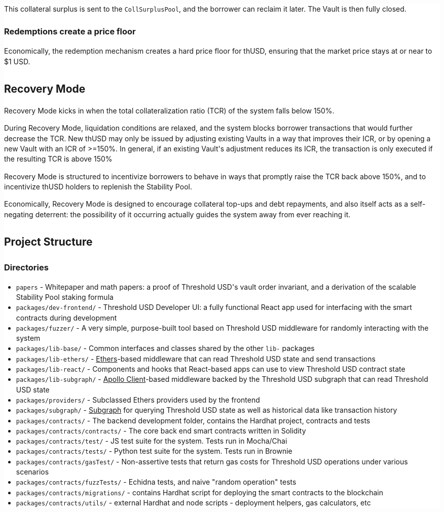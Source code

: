 This collateral surplus is sent to the `CollSurplusPool`, and the borrower can reclaim it later. The Vault is then fully closed.

### Redemptions create a price floor

Economically, the redemption mechanism creates a hard price floor for thUSD, ensuring that the market price stays at or near to $1 USD.

## Recovery Mode

Recovery Mode kicks in when the total collateralization ratio (TCR) of the system falls below 150%.

During Recovery Mode, liquidation conditions are relaxed, and the system blocks borrower transactions that would further decrease the TCR. New thUSD may only be issued by adjusting existing Vaults in a way that improves their ICR, or by opening a new Vault with an ICR of >=150%. In general, if an existing Vault's adjustment reduces its ICR, the transaction is only executed if the resulting TCR is above 150%

Recovery Mode is structured to incentivize borrowers to behave in ways that promptly raise the TCR back above 150%, and to incentivize thUSD holders to replenish the Stability Pool.

Economically, Recovery Mode is designed to encourage collateral top-ups and debt repayments, and also itself acts as a self-negating deterrent: the possibility of it occurring actually guides the system away from ever reaching it.

## Project Structure

### Directories
- `papers` - Whitepaper and math papers: a proof of Threshold USD's vault order invariant, and a derivation of the scalable Stability Pool staking formula
- `packages/dev-frontend/` - Threshold USD Developer UI: a fully functional React app used for interfacing with the smart contracts during development
- `packages/fuzzer/` - A very simple, purpose-built tool based on Threshold USD middleware for randomly interacting with the system
- `packages/lib-base/` - Common interfaces and classes shared by the other `lib-` packages
- `packages/lib-ethers/` - [Ethers](https://github.com/ethers-io/ethers.js/)-based middleware that can read Threshold USD state and send transactions
- `packages/lib-react/` - Components and hooks that React-based apps can use to view Threshold USD contract state
- `packages/lib-subgraph/` - [Apollo Client](https://github.com/apollographql/apollo-client)-based middleware backed by the Threshold USD subgraph that can read Threshold USD state
- `packages/providers/` - Subclassed Ethers providers used by the frontend
- `packages/subgraph/` - [Subgraph](https://thegraph.com) for querying Threshold USD state as well as historical data like transaction history
- `packages/contracts/` - The backend development folder, contains the Hardhat project, contracts and tests
- `packages/contracts/contracts/` - The core back end smart contracts written in Solidity
- `packages/contracts/test/` - JS test suite for the system. Tests run in Mocha/Chai
- `packages/contracts/tests/` - Python test suite for the system. Tests run in Brownie
- `packages/contracts/gasTest/` - Non-assertive tests that return gas costs for Threshold USD operations under various scenarios
- `packages/contracts/fuzzTests/` - Echidna tests, and naive "random operation" tests
- `packages/contracts/migrations/` - contains Hardhat script for deploying the smart contracts to the blockchain
- `packages/contracts/utils/` - external Hardhat and node scripts - deployment helpers, gas calculators, etc

